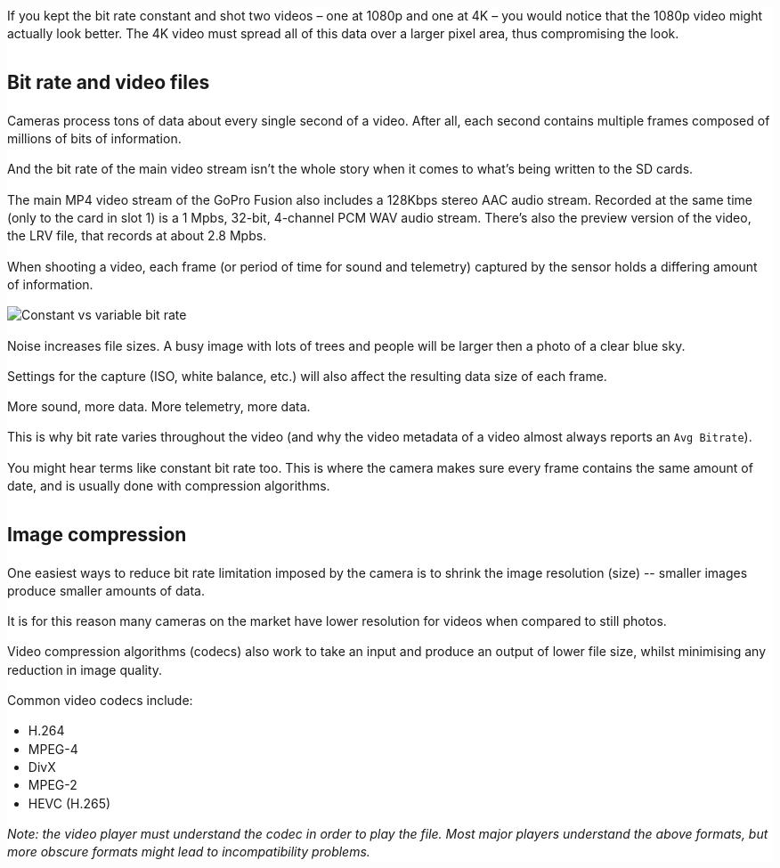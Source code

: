 If you kept the bit rate constant and shot two videos – one at 1080p and one at 4K – you would notice that the 1080p video might actually look better. The 4K video must spread all of this data over a larger pixel area, thus compromising the look.

## Bit rate and video files

Cameras process tons of data about every single second of a video. After all, each second contains multiple frames composed of millions of bits of information.

And the bit rate of the main video stream isn’t the whole story when it comes to what’s being written to the SD cards.

The main MP4 video stream of the GoPro Fusion also includes a 128Kbps stereo AAC audio stream. Recorded at the same time (only to the card in slot 1) is a 1 Mpbs, 32-bit, 4-channel PCM WAV audio stream. There’s also the preview version of the video, the LRV file, that records at about 2.8 Mpbs.

When shooting a video, each frame (or period of time for sound and telemetry) captured by the sensor holds a differing amount of information.

<img class="img-fluid" src="/assets/images/blog/2020-06-12/constant-variable-bit-rate.jpg" alt="Constant vs variable bit rate" title="Constant vs variable bit rate" />

Noise increases file sizes. A busy image with lots of trees and people will be larger then a photo of a clear blue sky. 

Settings for the capture (ISO, white balance, etc.) will also affect the resulting data size of each frame.

More sound, more data. More telemetry, more data.

This is why bit rate varies throughout the video (and why the video metadata of a video almost always reports an `Avg Bitrate`). 

You might hear terms like constant bit rate too. This is where the camera makes sure every frame contains the same amount of date, and is usually done with compression algorithms.

## Image compression

One easiest ways to reduce bit rate limitation imposed by the camera is to shrink the image resolution (size) -- smaller images produce smaller amounts of data.

It is for this reason many cameras on the market have lower resolution for videos when compared to still photos.

Video compression algorithms (codecs) also work to take an input and produce an output of lower file size, whilst minimising any reduction in image quality.

Common video codecs include:

* H.264
* MPEG-4
* DivX
* MPEG-2
* HEVC (H.265)

_Note: the video player must understand the codec in order to play the file. Most major players understand the above formats, but more obscure formats might lead to incompatibility problems._
